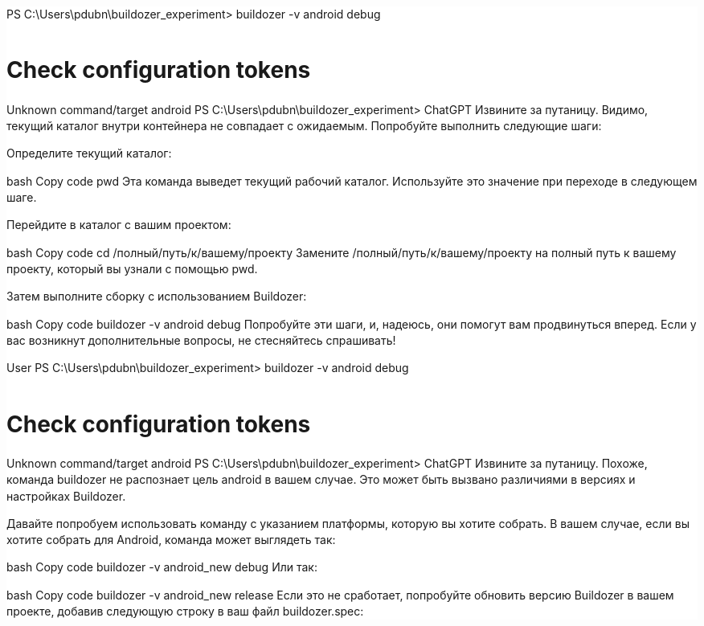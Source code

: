 PS C:\Users\pdubn\buildozer_experiment> buildozer -v android debug
# Check configuration tokens
Unknown command/target android
PS C:\Users\pdubn\buildozer_experiment>
ChatGPT
Извините за путаницу. Видимо, текущий каталог внутри контейнера не совпадает с ожидаемым. Попробуйте выполнить следующие шаги:

Определите текущий каталог:

bash
Copy code
pwd
Эта команда выведет текущий рабочий каталог. Используйте это значение при переходе в следующем шаге.

Перейдите в каталог с вашим проектом:

bash
Copy code
cd /полный/путь/к/вашему/проекту
Замените /полный/путь/к/вашему/проекту на полный путь к вашему проекту, который вы узнали с помощью pwd.

Затем выполните сборку с использованием Buildozer:

bash
Copy code
buildozer -v android debug
Попробуйте эти шаги, и, надеюсь, они помогут вам продвинуться вперед. Если у вас возникнут дополнительные вопросы, не стесняйтесь спрашивать!

User
PS C:\Users\pdubn\buildozer_experiment> buildozer -v android debug
# Check configuration tokens
Unknown command/target android
PS C:\Users\pdubn\buildozer_experiment>
ChatGPT
Извините за путаницу. Похоже, команда buildozer не распознает цель android в вашем случае. Это может быть вызвано различиями в версиях и настройках Buildozer.

Давайте попробуем использовать команду с указанием платформы, которую вы хотите собрать. В вашем случае, если вы хотите собрать для Android, команда может выглядеть так:

bash
Copy code
buildozer -v android_new debug
Или так:

bash
Copy code
buildozer -v android_new release
Если это не сработает, попробуйте обновить версию Buildozer в вашем проекте, добавив следующую строку в ваш файл buildozer.spec:
